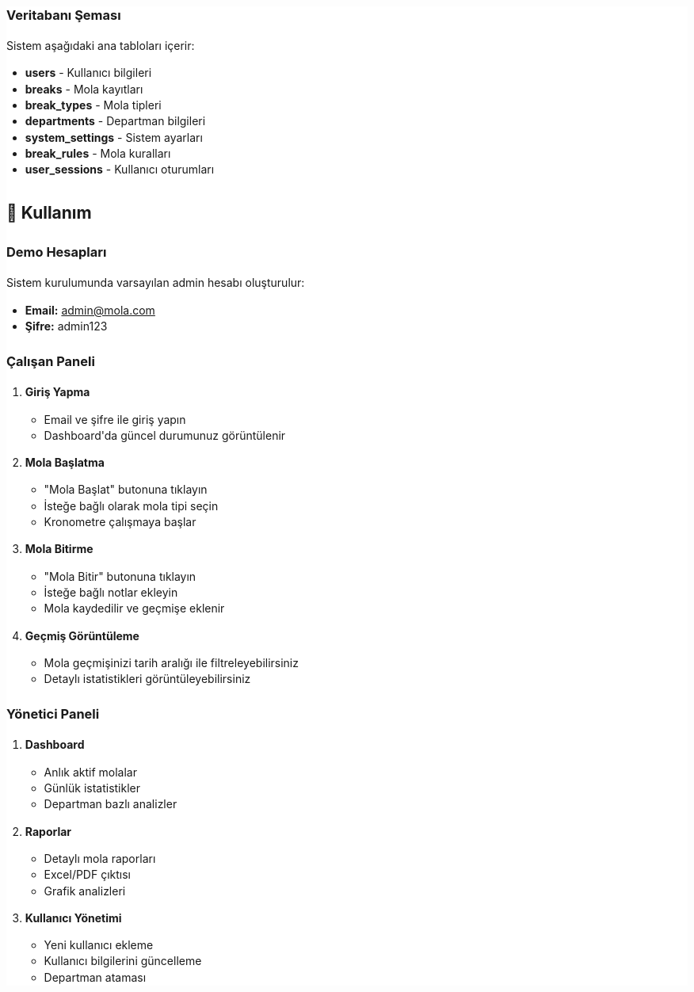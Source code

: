 ### Veritabanı Şeması

Sistem aşağıdaki ana tabloları içerir:

- **users** - Kullanıcı bilgileri
- **breaks** - Mola kayıtları
- **break_types** - Mola tipleri
- **departments** - Departman bilgileri
- **system_settings** - Sistem ayarları
- **break_rules** - Mola kuralları
- **user_sessions** - Kullanıcı oturumları

## 👥 Kullanım

### Demo Hesapları

Sistem kurulumunda varsayılan admin hesabı oluşturulur:
- **Email:** admin@mola.com
- **Şifre:** admin123

### Çalışan Paneli

1. **Giriş Yapma**
   - Email ve şifre ile giriş yapın
   - Dashboard'da güncel durumunuz görüntülenir

2. **Mola Başlatma**
   - "Mola Başlat" butonuna tıklayın
   - İsteğe bağlı olarak mola tipi seçin
   - Kronometre çalışmaya başlar

3. **Mola Bitirme**
   - "Mola Bitir" butonuna tıklayın
   - İsteğe bağlı notlar ekleyin
   - Mola kaydedilir ve geçmişe eklenir

4. **Geçmiş Görüntüleme**
   - Mola geçmişinizi tarih aralığı ile filtreleyebilirsiniz
   - Detaylı istatistikleri görüntüleyebilirsiniz

### Yönetici Paneli

1. **Dashboard**
   - Anlık aktif molalar
   - Günlük istatistikler
   - Departman bazlı analizler

2. **Raporlar**
   - Detaylı mola raporları
   - Excel/PDF çıktısı
   - Grafik analizleri

3. **Kullanıcı Yönetimi**
   - Yeni kullanıcı ekleme
   - Kullanıcı bilgilerini güncelleme
   - Departman ataması
